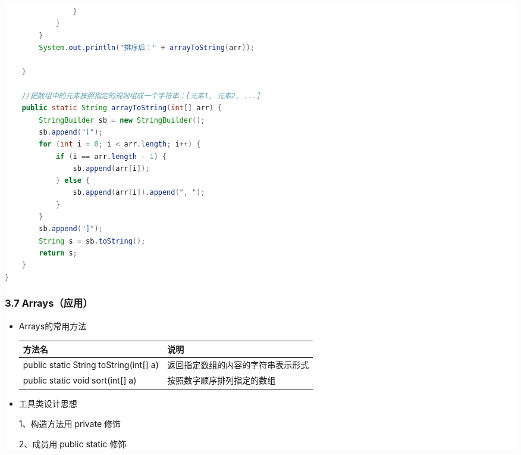 ```java
                }
            }
        }
        System.out.println("排序后：" + arrayToString(arr));

    }

    //把数组中的元素按照指定的规则组成一个字符串：[元素1, 元素2, ...]
    public static String arrayToString(int[] arr) {
        StringBuilder sb = new StringBuilder();
        sb.append("[");
        for (int i = 0; i < arr.length; i++) {
            if (i == arr.length - 1) {
                sb.append(arr[i]);
            } else {
                sb.append(arr[i]).append(", ");
            }
        }
        sb.append("]");
        String s = sb.toString();
        return s;
    }
}
```

### 3.7 Arrays（应用）

* Arrays的常用方法

  | 方法名                                 | 说明                               |
  | -------------------------------------- | ---------------------------------- |
  | public static String toString(int[] a) | 返回指定数组的内容的字符串表示形式 |
  | public static void sort(int[] a)       | 按照数字顺序排列指定的数组         |

* 工具类设计思想

  1、构造方法用 private 修饰

  2、成员用 public static 修饰